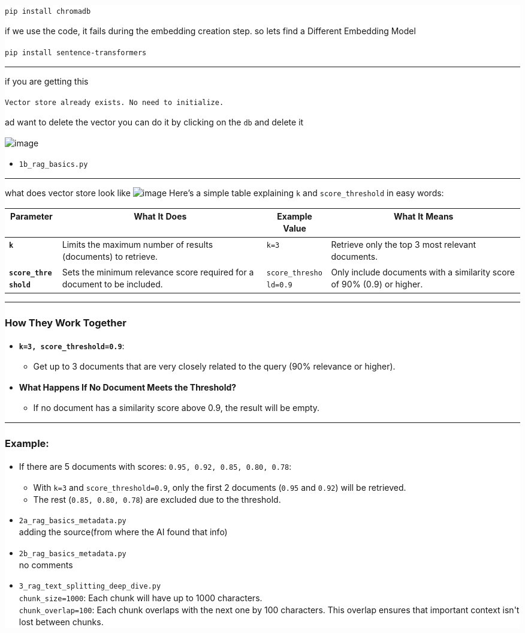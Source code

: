 ```
pip install chromadb
```
if we use the code, it fails during the embedding creation step. so lets find a Different Embedding Model
```
pip install sentence-transformers

```

---
if you are getting this
```
Vector store already exists. No need to initialize.
```
ad want to delete the vector you can do it by clicking on the `db` and delete it

![image](https://github.com/user-attachments/assets/b69d1155-ce48-4d7b-a69c-d27eecb38a33)

- `1b_rag_basics.py`
---
what does vector store look like
![image](https://github.com/user-attachments/assets/507b4734-bb9a-424d-a477-051472657853)
Here’s a simple table explaining `k` and `score_threshold` in easy words:

| **Parameter**       | **What It Does**                                                        | **Example Value** | **What It Means**                                                                                           |
|----------------------|-------------------------------------------------------------------------|-------------------|-------------------------------------------------------------------------------------------------------------|
| **`k`**             | Limits the maximum number of results (documents) to retrieve.          | `k=3`            | Retrieve only the top 3 most relevant documents.                                                           |
| **`score_threshold`** | Sets the minimum relevance score required for a document to be included. | `score_threshold=0.9` | Only include documents with a similarity score of 90% (0.9) or higher.                                      |

---

### **How They Work Together**
- **`k=3, score_threshold=0.9`**:
  - Get up to 3 documents that are very closely related to the query (90% relevance or higher).
  
- **What Happens If No Document Meets the Threshold?**
  - If no document has a similarity score above 0.9, the result will be empty.

---

### **Example:**
- If there are 5 documents with scores: `0.95, 0.92, 0.85, 0.80, 0.78`:
  - With `k=3` and `score_threshold=0.9`, only the first 2 documents (`0.95` and `0.92`) will be retrieved.
  - The rest (`0.85, 0.80, 0.78`) are excluded due to the threshold.

- `2a_rag_basics_metadata.py`  
adding the source(from where the AI found that info)
- `2b_rag_basics_metadata.py`  
no comments
- `3_rag_text_splitting_deep_dive.py`  
`chunk_size=1000`: Each chunk will have up to 1000 characters.  
`chunk_overlap=100`: Each chunk overlaps with the next one by 100 characters. This overlap ensures that important context isn't lost between chunks.
